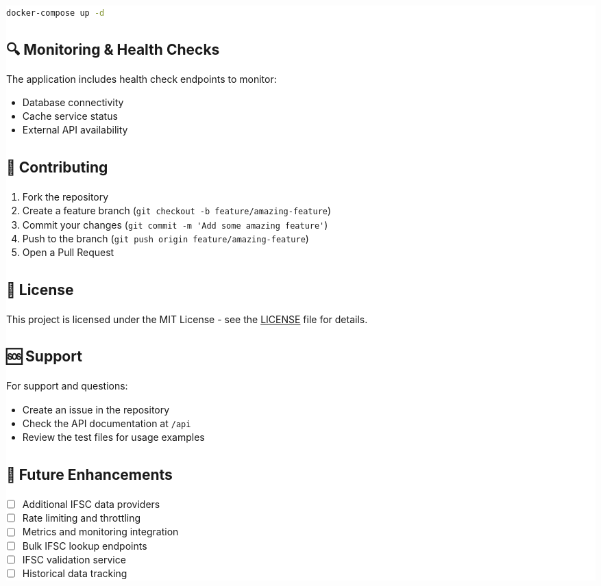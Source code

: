 ```bash
docker-compose up -d
```

## 🔍 Monitoring & Health Checks

The application includes health check endpoints to monitor:
- Database connectivity
- Cache service status
- External API availability

## 🤝 Contributing

1. Fork the repository
2. Create a feature branch (`git checkout -b feature/amazing-feature`)
3. Commit your changes (`git commit -m 'Add some amazing feature'`)
4. Push to the branch (`git push origin feature/amazing-feature`)
5. Open a Pull Request

## 📄 License

This project is licensed under the MIT License - see the [LICENSE](LICENSE) file for details.

## 🆘 Support

For support and questions:
- Create an issue in the repository
- Check the API documentation at `/api`
- Review the test files for usage examples

## 🎯 Future Enhancements

- [ ] Additional IFSC data providers
- [ ] Rate limiting and throttling
- [ ] Metrics and monitoring integration
- [ ] Bulk IFSC lookup endpoints
- [ ] IFSC validation service
- [ ] Historical data tracking
